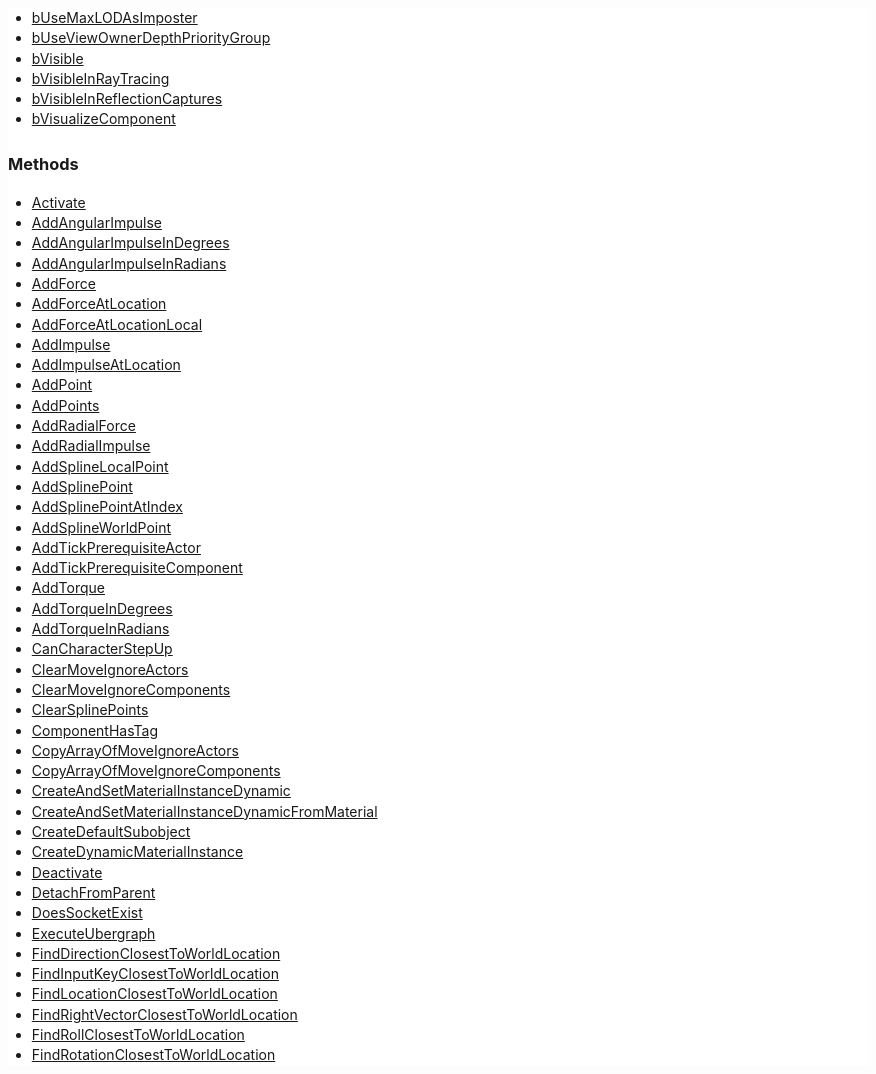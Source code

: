 - [bUseMaxLODAsImposter](ue_ue.PaperTerrainSplineComponent.md#busemaxlodasimposter)
- [bUseViewOwnerDepthPriorityGroup](ue_ue.PaperTerrainSplineComponent.md#buseviewownerdepthprioritygroup)
- [bVisible](ue_ue.PaperTerrainSplineComponent.md#bvisible)
- [bVisibleInRayTracing](ue_ue.PaperTerrainSplineComponent.md#bvisibleinraytracing)
- [bVisibleInReflectionCaptures](ue_ue.PaperTerrainSplineComponent.md#bvisibleinreflectioncaptures)
- [bVisualizeComponent](ue_ue.PaperTerrainSplineComponent.md#bvisualizecomponent)

### Methods

- [Activate](ue_ue.PaperTerrainSplineComponent.md#activate)
- [AddAngularImpulse](ue_ue.PaperTerrainSplineComponent.md#addangularimpulse)
- [AddAngularImpulseInDegrees](ue_ue.PaperTerrainSplineComponent.md#addangularimpulseindegrees)
- [AddAngularImpulseInRadians](ue_ue.PaperTerrainSplineComponent.md#addangularimpulseinradians)
- [AddForce](ue_ue.PaperTerrainSplineComponent.md#addforce)
- [AddForceAtLocation](ue_ue.PaperTerrainSplineComponent.md#addforceatlocation)
- [AddForceAtLocationLocal](ue_ue.PaperTerrainSplineComponent.md#addforceatlocationlocal)
- [AddImpulse](ue_ue.PaperTerrainSplineComponent.md#addimpulse)
- [AddImpulseAtLocation](ue_ue.PaperTerrainSplineComponent.md#addimpulseatlocation)
- [AddPoint](ue_ue.PaperTerrainSplineComponent.md#addpoint)
- [AddPoints](ue_ue.PaperTerrainSplineComponent.md#addpoints)
- [AddRadialForce](ue_ue.PaperTerrainSplineComponent.md#addradialforce)
- [AddRadialImpulse](ue_ue.PaperTerrainSplineComponent.md#addradialimpulse)
- [AddSplineLocalPoint](ue_ue.PaperTerrainSplineComponent.md#addsplinelocalpoint)
- [AddSplinePoint](ue_ue.PaperTerrainSplineComponent.md#addsplinepoint)
- [AddSplinePointAtIndex](ue_ue.PaperTerrainSplineComponent.md#addsplinepointatindex)
- [AddSplineWorldPoint](ue_ue.PaperTerrainSplineComponent.md#addsplineworldpoint)
- [AddTickPrerequisiteActor](ue_ue.PaperTerrainSplineComponent.md#addtickprerequisiteactor)
- [AddTickPrerequisiteComponent](ue_ue.PaperTerrainSplineComponent.md#addtickprerequisitecomponent)
- [AddTorque](ue_ue.PaperTerrainSplineComponent.md#addtorque)
- [AddTorqueInDegrees](ue_ue.PaperTerrainSplineComponent.md#addtorqueindegrees)
- [AddTorqueInRadians](ue_ue.PaperTerrainSplineComponent.md#addtorqueinradians)
- [CanCharacterStepUp](ue_ue.PaperTerrainSplineComponent.md#cancharacterstepup)
- [ClearMoveIgnoreActors](ue_ue.PaperTerrainSplineComponent.md#clearmoveignoreactors)
- [ClearMoveIgnoreComponents](ue_ue.PaperTerrainSplineComponent.md#clearmoveignorecomponents)
- [ClearSplinePoints](ue_ue.PaperTerrainSplineComponent.md#clearsplinepoints)
- [ComponentHasTag](ue_ue.PaperTerrainSplineComponent.md#componenthastag)
- [CopyArrayOfMoveIgnoreActors](ue_ue.PaperTerrainSplineComponent.md#copyarrayofmoveignoreactors)
- [CopyArrayOfMoveIgnoreComponents](ue_ue.PaperTerrainSplineComponent.md#copyarrayofmoveignorecomponents)
- [CreateAndSetMaterialInstanceDynamic](ue_ue.PaperTerrainSplineComponent.md#createandsetmaterialinstancedynamic)
- [CreateAndSetMaterialInstanceDynamicFromMaterial](ue_ue.PaperTerrainSplineComponent.md#createandsetmaterialinstancedynamicfrommaterial)
- [CreateDefaultSubobject](ue_ue.PaperTerrainSplineComponent.md#createdefaultsubobject)
- [CreateDynamicMaterialInstance](ue_ue.PaperTerrainSplineComponent.md#createdynamicmaterialinstance)
- [Deactivate](ue_ue.PaperTerrainSplineComponent.md#deactivate)
- [DetachFromParent](ue_ue.PaperTerrainSplineComponent.md#detachfromparent)
- [DoesSocketExist](ue_ue.PaperTerrainSplineComponent.md#doessocketexist)
- [ExecuteUbergraph](ue_ue.PaperTerrainSplineComponent.md#executeubergraph)
- [FindDirectionClosestToWorldLocation](ue_ue.PaperTerrainSplineComponent.md#finddirectionclosesttoworldlocation)
- [FindInputKeyClosestToWorldLocation](ue_ue.PaperTerrainSplineComponent.md#findinputkeyclosesttoworldlocation)
- [FindLocationClosestToWorldLocation](ue_ue.PaperTerrainSplineComponent.md#findlocationclosesttoworldlocation)
- [FindRightVectorClosestToWorldLocation](ue_ue.PaperTerrainSplineComponent.md#findrightvectorclosesttoworldlocation)
- [FindRollClosestToWorldLocation](ue_ue.PaperTerrainSplineComponent.md#findrollclosesttoworldlocation)
- [FindRotationClosestToWorldLocation](ue_ue.PaperTerrainSplineComponent.md#findrotationclosesttoworldlocation)